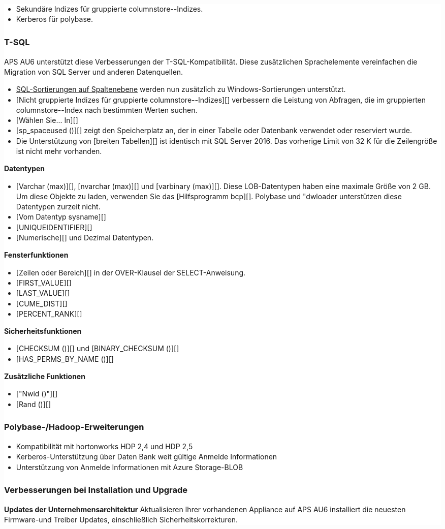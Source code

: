 - Sekundäre Indizes für gruppierte columnstore--Indizes.
- Kerberos für polybase.

### <a name="t-sql"></a>T-SQL
APS AU6 unterstützt diese Verbesserungen der T-SQL-Kompatibilität.  Diese zusätzlichen Sprachelemente vereinfachen die Migration von SQL Server und anderen Datenquellen. 

- [SQL-Sortierungen auf Spaltenebene][] werden nun zusätzlich zu Windows-Sortierungen unterstützt.
- [Nicht gruppierte Indizes für gruppierte columnstore--Indizes][] verbessern die Leistung von Abfragen, die im gruppierten columnstore--Index nach bestimmten Werten suchen. 
- [Wählen Sie... In][] 
- [sp_spaceused ()][] zeigt den Speicherplatz an, der in einer Tabelle oder Datenbank verwendet oder reserviert wurde.
- Die Unterstützung von [breiten Tabellen][] ist identisch mit SQL Server 2016. Das vorherige Limit von 32 K für die Zeilengröße ist nicht mehr vorhanden. 

**Datentypen**

- [Varchar (max)][], [nvarchar (max)][] und [varbinary (max)][]. Diese LOB-Datentypen haben eine maximale Größe von 2 GB. Um diese Objekte zu laden, verwenden Sie das [Hilfsprogramm bcp][]. Polybase und "dwloader unterstützen diese Datentypen zurzeit nicht. 
- [Vom Datentyp sysname][]
- [UNIQUEIDENTIFIER][]
- [Numerische][] und Dezimal Datentypen.

**Fensterfunktionen**

- [Zeilen oder Bereich][] in der OVER-Klausel der SELECT-Anweisung.
- [FIRST_VALUE][]
- [LAST_VALUE][]
- [CUME_DIST][]
- [PERCENT_RANK][]

**Sicherheitsfunktionen**

- [CHECKSUM ()][] und [BINARY_CHECKSUM ()][]
- [HAS_PERMS_BY_NAME ()][]

**Zusätzliche Funktionen**

- ["Nwid ()"][]
- [Rand ()][]

### <a name="polybasehadoop-enhancements"></a>Polybase-/Hadoop-Erweiterungen

- Kompatibilität mit hortonworks HDP 2,4 und HDP 2,5
- Kerberos-Unterstützung über Daten Bank weit gültige Anmelde Informationen
- Unterstützung von Anmelde Informationen mit Azure Storage-BLOB

### <a name="install-and-upgrade-enhancements"></a>Verbesserungen bei Installation und Upgrade

**Updates der Unternehmensarchitektur** Aktualisieren Ihrer vorhandenen Appliance auf APS AU6 installiert die neuesten Firmware-und Treiber Updates, einschließlich Sicherheitskorrekturen. 


[database compatibility level 130]: ../t-sql/statements/alter-database-transact-sql-compatibility-level.md
[SQL-Sortierungen auf Spaltenebene]: ~/relational-databases/collations/collation-and-unicode-support.md